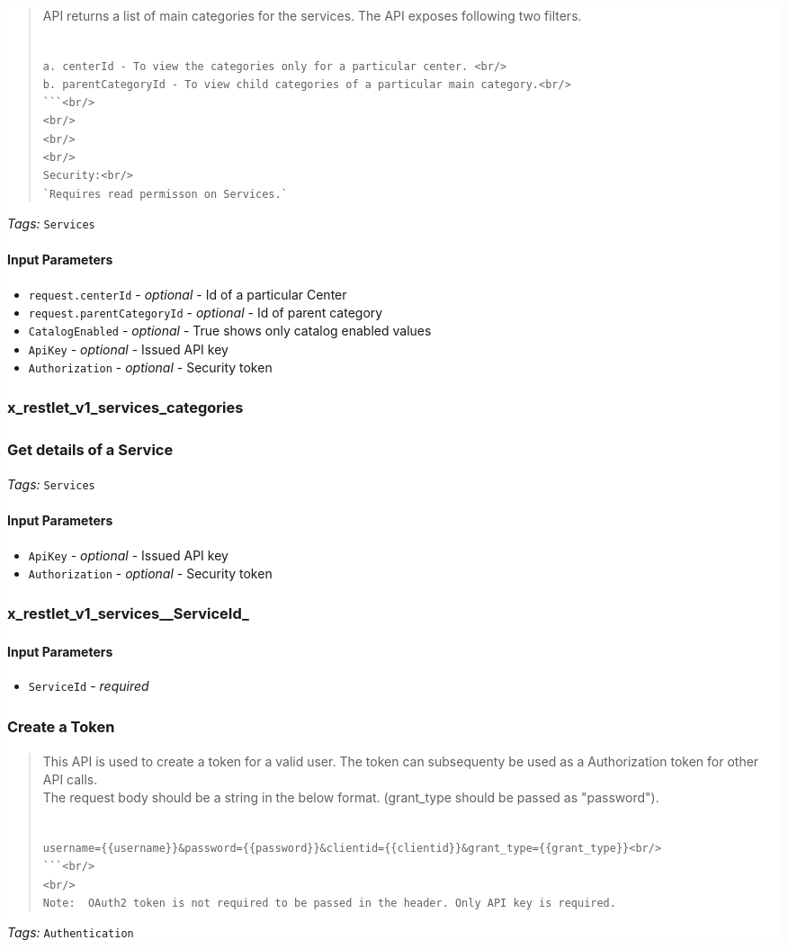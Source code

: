 > API returns a list of main categories for the services. The API exposes following two filters. <br/>
> <br/>
> ```<br/>
> a. centerId - To view the categories only for a particular center. <br/>
> b. parentCategoryId - To view child categories of a particular main category.<br/>
> ```<br/>
> <br/>
> <br/>
> <br/>
> Security:<br/>
> `Requires read permisson on Services.`

*Tags:* `Services`

#### Input Parameters
* `request.centerId` - _optional_ - Id of a particular Center
* `request.parentCategoryId` - _optional_ - Id of parent category
* `CatalogEnabled` - _optional_ - True shows only catalog enabled values
* `ApiKey` - _optional_ - Issued API key
* `Authorization` - _optional_ - Security token

### x_restlet_v1_services_categories

### Get details of a Service

*Tags:* `Services`

#### Input Parameters
* `ApiKey` - _optional_ - Issued API key
* `Authorization` - _optional_ - Security token

### x_restlet_v1_services__ServiceId_

#### Input Parameters
* `ServiceId` - _required_

### Create a Token

> This API is used to create a token for a valid user. The token can subsequenty be used as a Authorization token for other API calls. <br/>
> The request body should be a string in the below format. (grant_type should be passed as "password"). <br/>
> <br/>
> ```<br/>
> username={{username}}&password={{password}}&clientid={{clientid}}&grant_type={{grant_type}}<br/>
> ```<br/>
> <br/>
> Note:  OAuth2 token is not required to be passed in the header. Only API key is required.

*Tags:* `Authentication`
